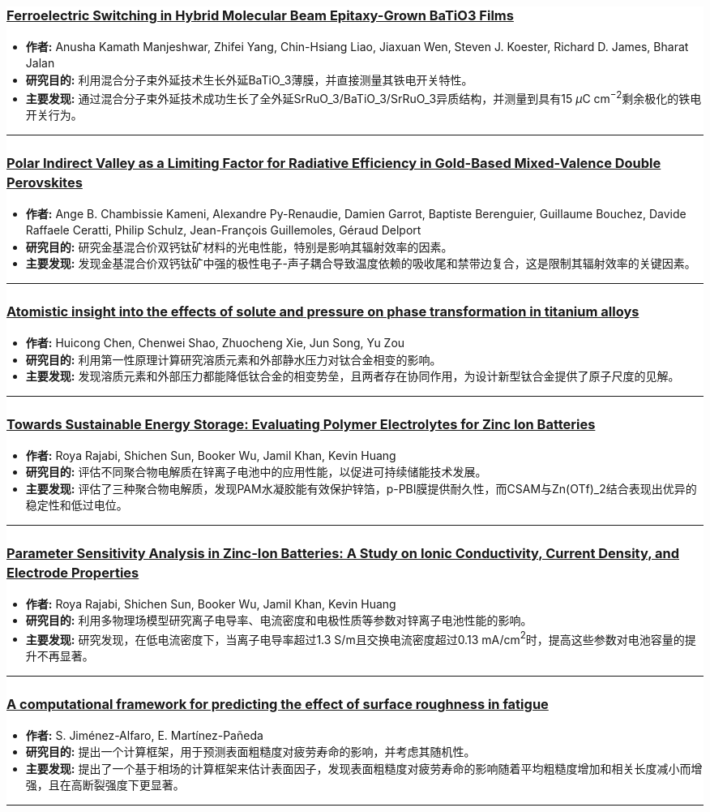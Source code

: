 
### [Ferroelectric Switching in Hybrid Molecular Beam Epitaxy-Grown BaTiO3 Films](http://arxiv.org/abs/2505.01905v1)
- **作者:** Anusha Kamath Manjeshwar, Zhifei Yang, Chin-Hsiang Liao, Jiaxuan Wen, Steven J. Koester, Richard D. James, Bharat Jalan
- **研究目的:** 利用混合分子束外延技术生长外延BaTiO$\_3$薄膜，并直接测量其铁电开关特性。
- **主要发现:** 通过混合分子束外延技术成功生长了全外延SrRuO$\_3$/BaTiO$\_3$/SrRuO$\_3$异质结构，并测量到具有15 $\mu$C cm$^{-2}$剩余极化的铁电开关行为。

---

### [Polar Indirect Valley as a Limiting Factor for Radiative Efficiency in Gold-Based Mixed-Valence Double Perovskites](http://arxiv.org/abs/2505.01904v1)
- **作者:** Ange B. Chambissie Kameni, Alexandre Py-Renaudie, Damien Garrot, Baptiste Berenguier, Guillaume Bouchez, Davide Raffaele Ceratti, Philip Schulz, Jean-François Guillemoles, Géraud Delport
- **研究目的:** 研究金基混合价双钙钛矿材料的光电性能，特别是影响其辐射效率的因素。
- **主要发现:** 发现金基混合价双钙钛矿中强的极性电子-声子耦合导致温度依赖的吸收尾和禁带边复合，这是限制其辐射效率的关键因素。

---

### [Atomistic insight into the effects of solute and pressure on phase transformation in titanium alloys](http://arxiv.org/abs/2505.01898v1)
- **作者:** Huicong Chen, Chenwei Shao, Zhuocheng Xie, Jun Song, Yu Zou
- **研究目的:** 利用第一性原理计算研究溶质元素和外部静水压力对钛合金相变的影响。
- **主要发现:** 发现溶质元素和外部压力都能降低钛合金的相变势垒，且两者存在协同作用，为设计新型钛合金提供了原子尺度的见解。

---

### [Towards Sustainable Energy Storage: Evaluating Polymer Electrolytes for Zinc Ion Batteries](http://arxiv.org/abs/2505.01890v1)
- **作者:** Roya Rajabi, Shichen Sun, Booker Wu, Jamil Khan, Kevin Huang
- **研究目的:** 评估不同聚合物电解质在锌离子电池中的应用性能，以促进可持续储能技术发展。
- **主要发现:** 评估了三种聚合物电解质，发现PAM水凝胶能有效保护锌箔，p-PBI膜提供耐久性，而CSAM与Zn(OTf)$\_2$结合表现出优异的稳定性和低过电位。

---

### [Parameter Sensitivity Analysis in Zinc-Ion Batteries: A Study on Ionic Conductivity, Current Density, and Electrode Properties](http://arxiv.org/abs/2505.01887v1)
- **作者:** Roya Rajabi, Shichen Sun, Booker Wu, Jamil Khan, Kevin Huang
- **研究目的:** 利用多物理场模型研究离子电导率、电流密度和电极性质等参数对锌离子电池性能的影响。
- **主要发现:** 研究发现，在低电流密度下，当离子电导率超过1.3 S/m且交换电流密度超过0.13 mA/cm$^2$时，提高这些参数对电池容量的提升不再显著。

---

### [A computational framework for predicting the effect of surface roughness in fatigue](http://arxiv.org/abs/2505.01871v1)
- **作者:** S. Jiménez-Alfaro, E. Martínez-Pañeda
- **研究目的:** 提出一个计算框架，用于预测表面粗糙度对疲劳寿命的影响，并考虑其随机性。
- **主要发现:** 提出了一个基于相场的计算框架来估计表面因子，发现表面粗糙度对疲劳寿命的影响随着平均粗糙度增加和相关长度减小而增强，且在高断裂强度下更显著。

---